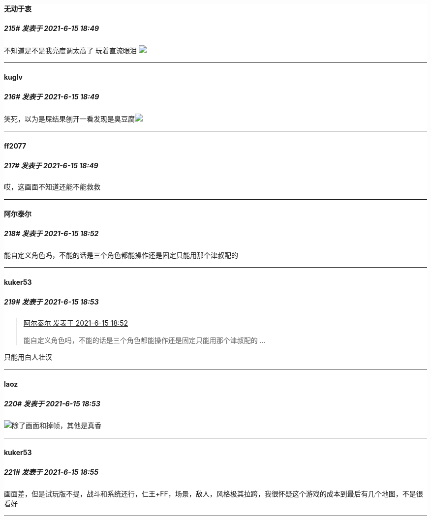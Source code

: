 ####  无动于衷  
##### 215#       发表于 2021-6-15 18:49

不知道是不是我亮度调太高了 玩着直流眼泪 <img src="https://static.saraba1st.com/image/smiley/face2017/152.png" referrerpolicy="no-referrer">

*****

####  kuglv  
##### 216#       发表于 2021-6-15 18:49

笑死，以为是屎结果刨开一看发现是臭豆腐<img src="https://static.saraba1st.com/image/smiley/face2017/067.png" referrerpolicy="no-referrer">

*****

####  ff2077  
##### 217#       发表于 2021-6-15 18:49

哎，这画面不知道还能不能救救

*****

####  阿尔泰尔  
##### 218#       发表于 2021-6-15 18:52

能自定义角色吗，不能的话是三个角色都能操作还是固定只能用那个津叔配的

*****

####  kuker53  
##### 219#       发表于 2021-6-15 18:53

<blockquote><a href="httphttps://bbs.saraba1st.com/2b/forum.php?mod=redirect&amp;goto=findpost&amp;pid=51613048&amp;ptid=2009757" target="_blank">阿尔泰尔 发表于 2021-6-15 18:52</a>

能自定义角色吗，不能的话是三个角色都能操作还是固定只能用那个津叔配的 ...</blockquote>
只能用白人壮汉

*****

####  laoz  
##### 220#       发表于 2021-6-15 18:53

<img src="https://static.saraba1st.com/image/smiley/face2017/018.png" referrerpolicy="no-referrer">除了画面和掉帧，其他是真香

*****

####  kuker53  
##### 221#       发表于 2021-6-15 18:55

画面差，但是试玩版不提，战斗和系统还行，仁王+FF，场景，敌人，风格极其拉跨，我很怀疑这个游戏的成本到最后有几个地图，不是很看好

*****
